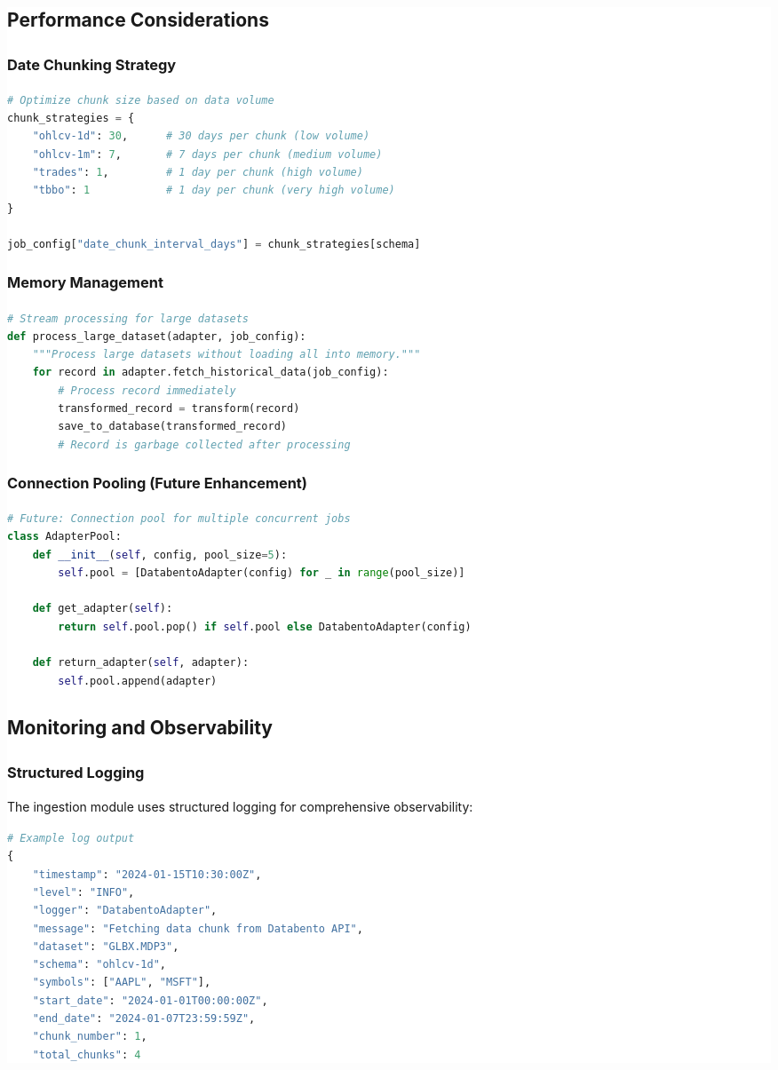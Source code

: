 ## Performance Considerations

### Date Chunking Strategy

```python
# Optimize chunk size based on data volume
chunk_strategies = {
    "ohlcv-1d": 30,      # 30 days per chunk (low volume)
    "ohlcv-1m": 7,       # 7 days per chunk (medium volume)
    "trades": 1,         # 1 day per chunk (high volume)
    "tbbo": 1            # 1 day per chunk (very high volume)
}

job_config["date_chunk_interval_days"] = chunk_strategies[schema]
```

### Memory Management

```python
# Stream processing for large datasets
def process_large_dataset(adapter, job_config):
    """Process large datasets without loading all into memory."""
    for record in adapter.fetch_historical_data(job_config):
        # Process record immediately
        transformed_record = transform(record)
        save_to_database(transformed_record)
        # Record is garbage collected after processing
```

### Connection Pooling (Future Enhancement)

```python
# Future: Connection pool for multiple concurrent jobs
class AdapterPool:
    def __init__(self, config, pool_size=5):
        self.pool = [DatabentoAdapter(config) for _ in range(pool_size)]
    
    def get_adapter(self):
        return self.pool.pop() if self.pool else DatabentoAdapter(config)
    
    def return_adapter(self, adapter):
        self.pool.append(adapter)
```

## Monitoring and Observability

### Structured Logging

The ingestion module uses structured logging for comprehensive observability:

```python
# Example log output
{
    "timestamp": "2024-01-15T10:30:00Z",
    "level": "INFO",
    "logger": "DatabentoAdapter",
    "message": "Fetching data chunk from Databento API",
    "dataset": "GLBX.MDP3",
    "schema": "ohlcv-1d",
    "symbols": ["AAPL", "MSFT"],
    "start_date": "2024-01-01T00:00:00Z",
    "end_date": "2024-01-07T23:59:59Z",
    "chunk_number": 1,
    "total_chunks": 4
```